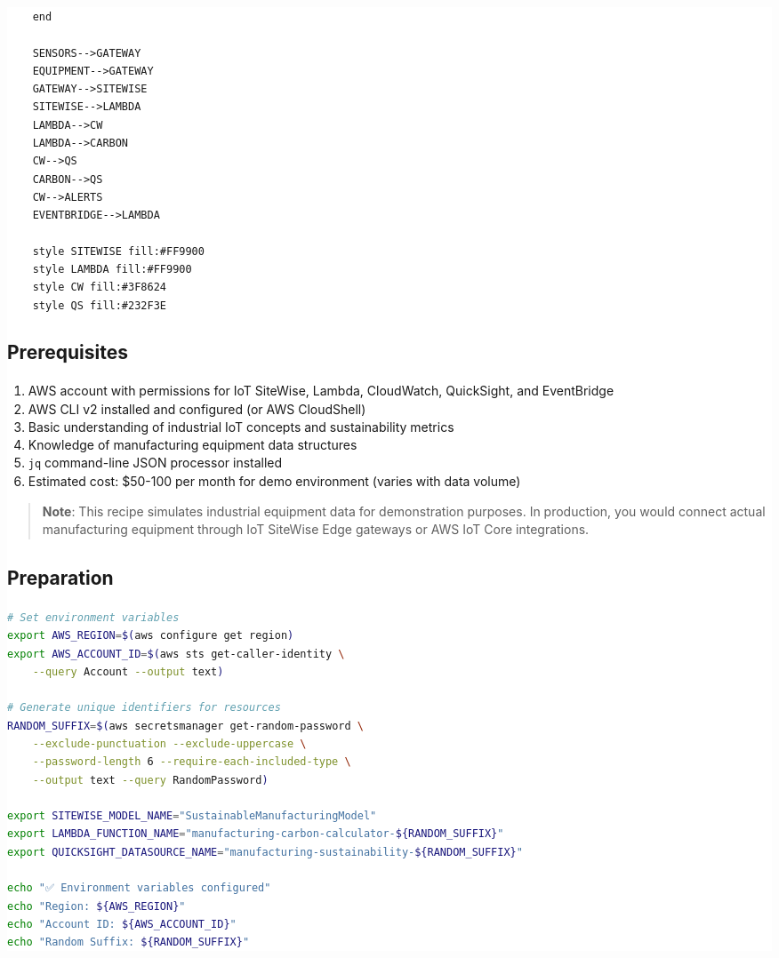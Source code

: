 ```mermaid
    end
    
    SENSORS-->GATEWAY
    EQUIPMENT-->GATEWAY
    GATEWAY-->SITEWISE
    SITEWISE-->LAMBDA
    LAMBDA-->CW
    LAMBDA-->CARBON
    CW-->QS
    CARBON-->QS
    CW-->ALERTS
    EVENTBRIDGE-->LAMBDA
    
    style SITEWISE fill:#FF9900
    style LAMBDA fill:#FF9900
    style CW fill:#3F8624
    style QS fill:#232F3E
```

## Prerequisites

1. AWS account with permissions for IoT SiteWise, Lambda, CloudWatch, QuickSight, and EventBridge
2. AWS CLI v2 installed and configured (or AWS CloudShell)
3. Basic understanding of industrial IoT concepts and sustainability metrics
4. Knowledge of manufacturing equipment data structures
5. `jq` command-line JSON processor installed
6. Estimated cost: $50-100 per month for demo environment (varies with data volume)

> **Note**: This recipe simulates industrial equipment data for demonstration purposes. In production, you would connect actual manufacturing equipment through IoT SiteWise Edge gateways or AWS IoT Core integrations.

## Preparation

```bash
# Set environment variables
export AWS_REGION=$(aws configure get region)
export AWS_ACCOUNT_ID=$(aws sts get-caller-identity \
    --query Account --output text)

# Generate unique identifiers for resources
RANDOM_SUFFIX=$(aws secretsmanager get-random-password \
    --exclude-punctuation --exclude-uppercase \
    --password-length 6 --require-each-included-type \
    --output text --query RandomPassword)

export SITEWISE_MODEL_NAME="SustainableManufacturingModel"
export LAMBDA_FUNCTION_NAME="manufacturing-carbon-calculator-${RANDOM_SUFFIX}"
export QUICKSIGHT_DATASOURCE_NAME="manufacturing-sustainability-${RANDOM_SUFFIX}"

echo "✅ Environment variables configured"
echo "Region: ${AWS_REGION}"
echo "Account ID: ${AWS_ACCOUNT_ID}"
echo "Random Suffix: ${RANDOM_SUFFIX}"
```
